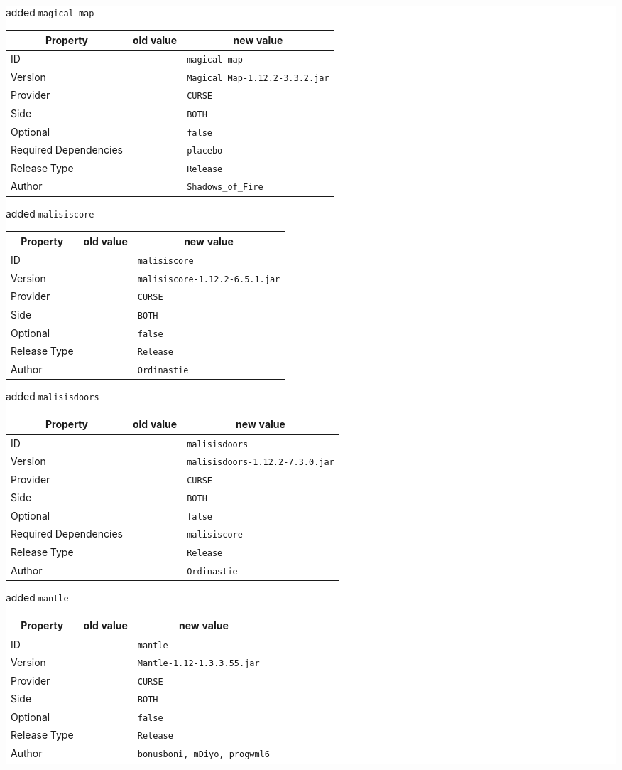 

added `magical-map`

Property | old value | new value
---|---|---
ID |  | `magical-map`
Version |  | `Magical Map-1.12.2-3.3.2.jar`
Provider |  | `CURSE`
Side |  | `BOTH`
Optional |  | `false`
Required Dependencies |  | `placebo`
Release Type |  | `Release`
Author |  | `Shadows_of_Fire`



added `malisiscore`

Property | old value | new value
---|---|---
ID |  | `malisiscore`
Version |  | `malisiscore-1.12.2-6.5.1.jar`
Provider |  | `CURSE`
Side |  | `BOTH`
Optional |  | `false`
Release Type |  | `Release`
Author |  | `Ordinastie`



added `malisisdoors`

Property | old value | new value
---|---|---
ID |  | `malisisdoors`
Version |  | `malisisdoors-1.12.2-7.3.0.jar`
Provider |  | `CURSE`
Side |  | `BOTH`
Optional |  | `false`
Required Dependencies |  | `malisiscore`
Release Type |  | `Release`
Author |  | `Ordinastie`



added `mantle`

Property | old value | new value
---|---|---
ID |  | `mantle`
Version |  | `Mantle-1.12-1.3.3.55.jar`
Provider |  | `CURSE`
Side |  | `BOTH`
Optional |  | `false`
Release Type |  | `Release`
Author |  | `bonusboni, mDiyo, progwml6`
